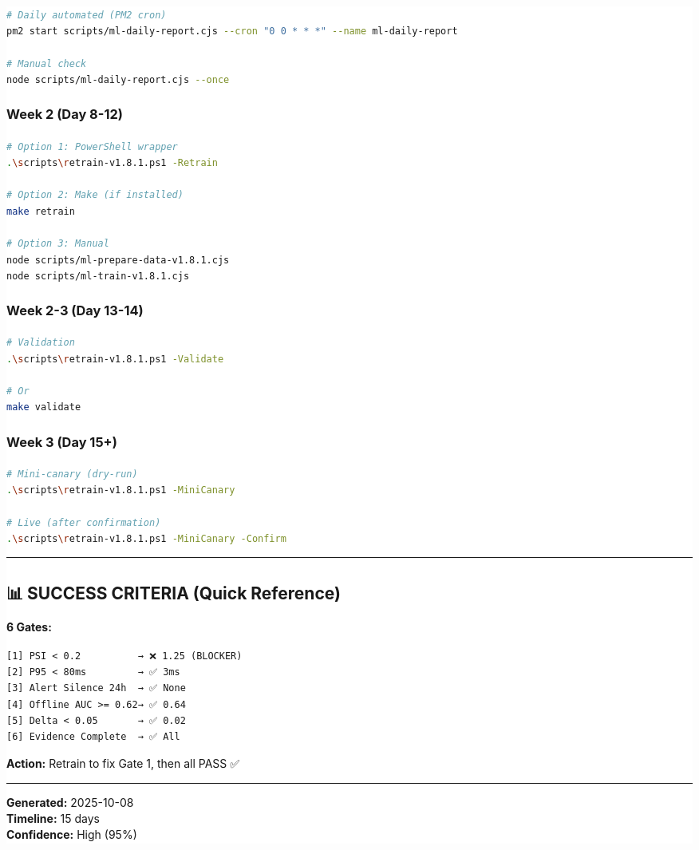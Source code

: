 ```bash
# Daily automated (PM2 cron)
pm2 start scripts/ml-daily-report.cjs --cron "0 0 * * *" --name ml-daily-report

# Manual check
node scripts/ml-daily-report.cjs --once
```

### Week 2 (Day 8-12)

```bash
# Option 1: PowerShell wrapper
.\scripts\retrain-v1.8.1.ps1 -Retrain

# Option 2: Make (if installed)
make retrain

# Option 3: Manual
node scripts/ml-prepare-data-v1.8.1.cjs
node scripts/ml-train-v1.8.1.cjs
```

### Week 2-3 (Day 13-14)

```bash
# Validation
.\scripts\retrain-v1.8.1.ps1 -Validate

# Or
make validate
```

### Week 3 (Day 15+)

```bash
# Mini-canary (dry-run)
.\scripts\retrain-v1.8.1.ps1 -MiniCanary

# Live (after confirmation)
.\scripts\retrain-v1.8.1.ps1 -MiniCanary -Confirm
```

---

## 📊 SUCCESS CRITERIA (Quick Reference)

**6 Gates:**
```
[1] PSI < 0.2          → ❌ 1.25 (BLOCKER)
[2] P95 < 80ms         → ✅ 3ms
[3] Alert Silence 24h  → ✅ None
[4] Offline AUC >= 0.62→ ✅ 0.64
[5] Delta < 0.05       → ✅ 0.02
[6] Evidence Complete  → ✅ All
```

**Action:** Retrain to fix Gate 1, then all PASS ✅

---

**Generated:** 2025-10-08  
**Timeline:** 15 days  
**Confidence:** High (95%)

